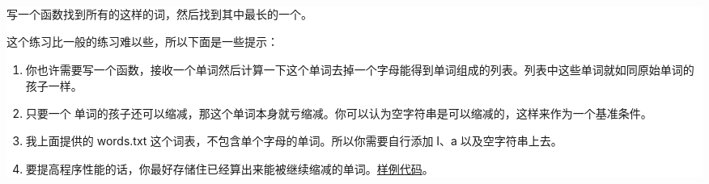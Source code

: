 写一个函数找到所有的这样的词，然后找到其中最长的一个。


这个练习比一般的练习难以些，所以下面是一些提示：

1.	你也许需要写一个函数，接收一个单词然后计算一下这个单词去掉一个字母能得到单词组成的列表。列表中这些单词就如同原始单词的孩子一样。

2.	只要一个 单词的孩子还可以缩减，那这个单词本身就亏缩减。你可以认为空字符串是可以缩减的，这样来作为一个基准条件。

3.	我上面提供的 words.txt 这个词表，不包含单个字母的单词。所以你需要自行添加 I、a 以及空字符串上去。

4.	要提高程序性能的话，你最好存储住已经算出来能被继续缩减的单词。[样例代码](http://thinkpython2.com/code/reducible.py)。

